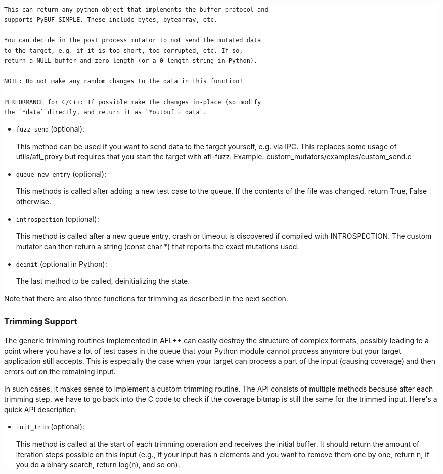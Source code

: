     This can return any python object that implements the buffer protocol and
    supports PyBUF_SIMPLE. These include bytes, bytearray, etc.

    You can decide in the post_process mutator to not send the mutated data
    to the target, e.g. if it is too short, too corrupted, etc. If so,
    return a NULL buffer and zero length (or a 0 length string in Python).

    NOTE: Do not make any random changes to the data in this function!

    PERFORMANCE for C/C++: If possible make the changes in-place (so modify
    the `*data` directly, and return it as `*outbuf = data`.

- `fuzz_send` (optional):

    This method can be used if you want to send data to the target yourself,
    e.g. via IPC. This replaces some usage of utils/afl_proxy but requires
    that you start the target with afl-fuzz.
    Example: [custom_mutators/examples/custom_send.c](../custom_mutators/examples/custom_send.c)

- `queue_new_entry` (optional):

    This methods is called after adding a new test case to the queue. If the
    contents of the file was changed, return True, False otherwise.

- `introspection` (optional):

    This method is called after a new queue entry, crash or timeout is
    discovered if compiled with INTROSPECTION. The custom mutator can then
    return a string (const char *) that reports the exact mutations used.

- `deinit` (optional in Python):

    The last method to be called, deinitializing the state.

Note that there are also three functions for trimming as described in the next
section.

### Trimming Support

The generic trimming routines implemented in AFL++ can easily destroy the
structure of complex formats, possibly leading to a point where you have a lot
of test cases in the queue that your Python module cannot process anymore but
your target application still accepts. This is especially the case when your
target can process a part of the input (causing coverage) and then errors out on
the remaining input.

In such cases, it makes sense to implement a custom trimming routine. The API
consists of multiple methods because after each trimming step, we have to go
back into the C code to check if the coverage bitmap is still the same for the
trimmed input. Here's a quick API description:

- `init_trim` (optional):

    This method is called at the start of each trimming operation and receives
    the initial buffer. It should return the amount of iteration steps possible
    on this input (e.g., if your input has n elements and you want to remove
    them one by one, return n, if you do a binary search, return log(n), and so
    on).
